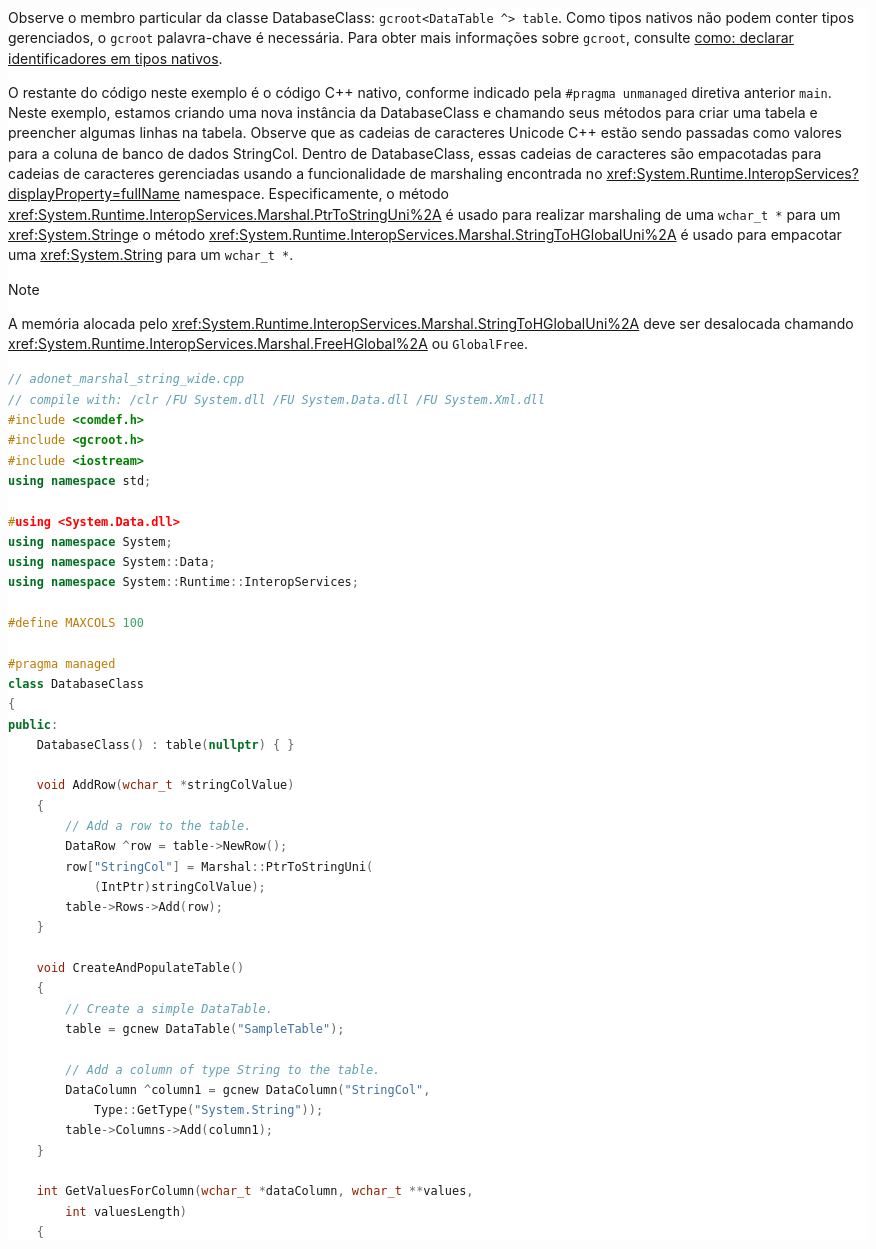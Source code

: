 Observe o membro particular da classe DatabaseClass: `gcroot<DataTable ^> table`. Como tipos nativos não podem conter tipos gerenciados, o `gcroot` palavra-chave é necessária. Para obter mais informações sobre `gcroot`, consulte [como: declarar identificadores em tipos nativos](../dotnet/how-to-declare-handles-in-native-types.md).

O restante do código neste exemplo é o código C++ nativo, conforme indicado pela `#pragma unmanaged` diretiva anterior `main`. Neste exemplo, estamos criando uma nova instância da DatabaseClass e chamando seus métodos para criar uma tabela e preencher algumas linhas na tabela. Observe que as cadeias de caracteres Unicode C++ estão sendo passadas como valores para a coluna de banco de dados StringCol. Dentro de DatabaseClass, essas cadeias de caracteres são empacotadas para cadeias de caracteres gerenciadas usando a funcionalidade de marshaling encontrada no <xref:System.Runtime.InteropServices?displayProperty=fullName> namespace. Especificamente, o método <xref:System.Runtime.InteropServices.Marshal.PtrToStringUni%2A> é usado para realizar marshaling de uma `wchar_t *` para um <xref:System.String>e o método <xref:System.Runtime.InteropServices.Marshal.StringToHGlobalUni%2A> é usado para empacotar uma <xref:System.String> para um `wchar_t *`.

> [!NOTE]
>  A memória alocada pelo <xref:System.Runtime.InteropServices.Marshal.StringToHGlobalUni%2A> deve ser desalocada chamando <xref:System.Runtime.InteropServices.Marshal.FreeHGlobal%2A> ou `GlobalFree`.

```cpp
// adonet_marshal_string_wide.cpp
// compile with: /clr /FU System.dll /FU System.Data.dll /FU System.Xml.dll
#include <comdef.h>
#include <gcroot.h>
#include <iostream>
using namespace std;

#using <System.Data.dll>
using namespace System;
using namespace System::Data;
using namespace System::Runtime::InteropServices;

#define MAXCOLS 100

#pragma managed
class DatabaseClass
{
public:
    DatabaseClass() : table(nullptr) { }

    void AddRow(wchar_t *stringColValue)
    {
        // Add a row to the table.
        DataRow ^row = table->NewRow();
        row["StringCol"] = Marshal::PtrToStringUni(
            (IntPtr)stringColValue);
        table->Rows->Add(row);
    }

    void CreateAndPopulateTable()
    {
        // Create a simple DataTable.
        table = gcnew DataTable("SampleTable");

        // Add a column of type String to the table.
        DataColumn ^column1 = gcnew DataColumn("StringCol",
            Type::GetType("System.String"));
        table->Columns->Add(column1);
    }

    int GetValuesForColumn(wchar_t *dataColumn, wchar_t **values,
        int valuesLength)
    {
```